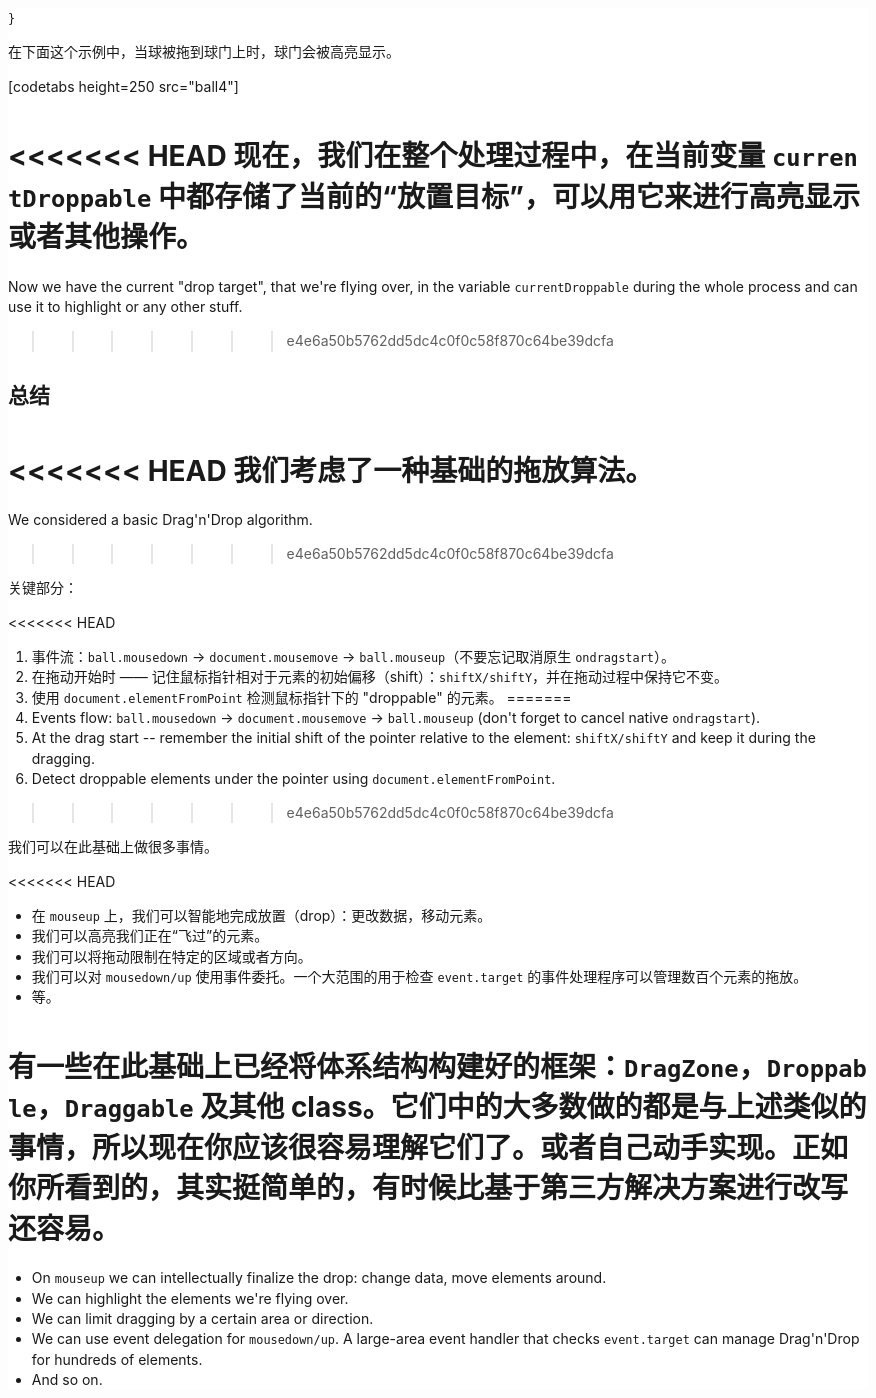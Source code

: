 ```js
}
```

在下面这个示例中，当球被拖到球门上时，球门会被高亮显示。

[codetabs height=250 src="ball4"]

<<<<<<< HEAD
现在，我们在整个处理过程中，在当前变量 `currentDroppable` 中都存储了当前的“放置目标”，可以用它来进行高亮显示或者其他操作。
=======
Now we have the current "drop target", that we're flying over, in the variable `currentDroppable` during the whole process and can use it to highlight or any other stuff.
>>>>>>> e4e6a50b5762dd5dc4c0f0c58f870c64be39dcfa

## 总结

<<<<<<< HEAD
我们考虑了一种基础的拖放算法。
=======
We considered a basic Drag'n'Drop algorithm.
>>>>>>> e4e6a50b5762dd5dc4c0f0c58f870c64be39dcfa

关键部分：

<<<<<<< HEAD
1. 事件流：`ball.mousedown` -> `document.mousemove` -> `ball.mouseup`（不要忘记取消原生 `ondragstart`）。
2. 在拖动开始时 —— 记住鼠标指针相对于元素的初始偏移（shift）：`shiftX/shiftY`，并在拖动过程中保持它不变。
3. 使用 `document.elementFromPoint` 检测鼠标指针下的 "droppable" 的元素。
=======
1. Events flow: `ball.mousedown` -> `document.mousemove` -> `ball.mouseup` (don't forget to cancel native `ondragstart`).
2. At the drag start -- remember the initial shift of the pointer relative to the element: `shiftX/shiftY` and keep it during the dragging.
3. Detect droppable elements under the pointer using `document.elementFromPoint`.
>>>>>>> e4e6a50b5762dd5dc4c0f0c58f870c64be39dcfa

我们可以在此基础上做很多事情。

<<<<<<< HEAD
- 在 `mouseup` 上，我们可以智能地完成放置（drop）：更改数据，移动元素。
- 我们可以高亮我们正在“飞过”的元素。
- 我们可以将拖动限制在特定的区域或者方向。
- 我们可以对 `mousedown/up` 使用事件委托。一个大范围的用于检查 `event.target` 的事件处理程序可以管理数百个元素的拖放。
- 等。

有一些在此基础上已经将体系结构构建好的框架：`DragZone`，`Droppable`，`Draggable` 及其他 class。它们中的大多数做的都是与上述类似的事情，所以现在你应该很容易理解它们了。或者自己动手实现。正如你所看到的，其实挺简单的，有时候比基于第三方解决方案进行改写还容易。
=======
- On `mouseup` we can intellectually finalize the drop: change data, move elements around.
- We can highlight the elements we're flying over.
- We can limit dragging by a certain area or direction.
- We can use event delegation for `mousedown/up`. A large-area event handler that checks  `event.target` can manage Drag'n'Drop for hundreds of elements.
- And so on.
